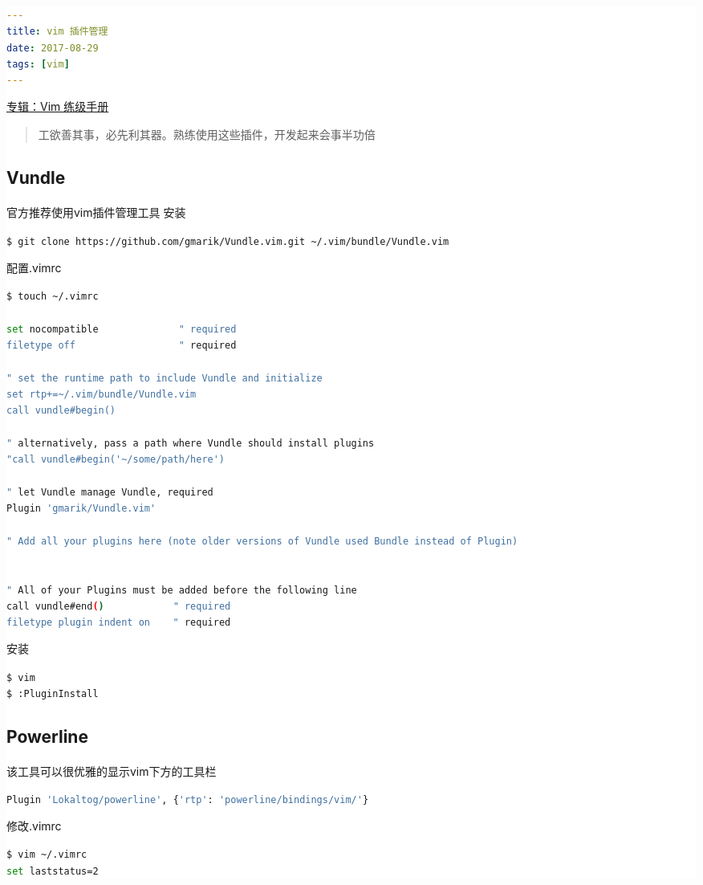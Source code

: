 ```yaml
---
title: vim 插件管理
date: 2017-08-29
tags: [vim]
---
```


[专辑：Vim 练级手册](/vim)

> 工欲善其事，必先利其器。熟练使用这些插件，开发起来会事半功倍




## Vundle
官方推荐使用vim插件管理工具
安装
```bash
$ git clone https://github.com/gmarik/Vundle.vim.git ~/.vim/bundle/Vundle.vim
```

配置.vimrc
```bash
$ touch ~/.vimrc

set nocompatible              " required
filetype off                  " required

" set the runtime path to include Vundle and initialize
set rtp+=~/.vim/bundle/Vundle.vim
call vundle#begin()

" alternatively, pass a path where Vundle should install plugins
"call vundle#begin('~/some/path/here')

" let Vundle manage Vundle, required
Plugin 'gmarik/Vundle.vim'

" Add all your plugins here (note older versions of Vundle used Bundle instead of Plugin)


" All of your Plugins must be added before the following line
call vundle#end()            " required
filetype plugin indent on    " required
```
安装
```bash
$ vim
$ :PluginInstall


```

## Powerline
该工具可以很优雅的显示vim下方的工具栏
```bash
Plugin 'Lokaltog/powerline', {'rtp': 'powerline/bindings/vim/'}
```
修改.vimrc
```bash
$ vim ~/.vimrc
set laststatus=2
```
